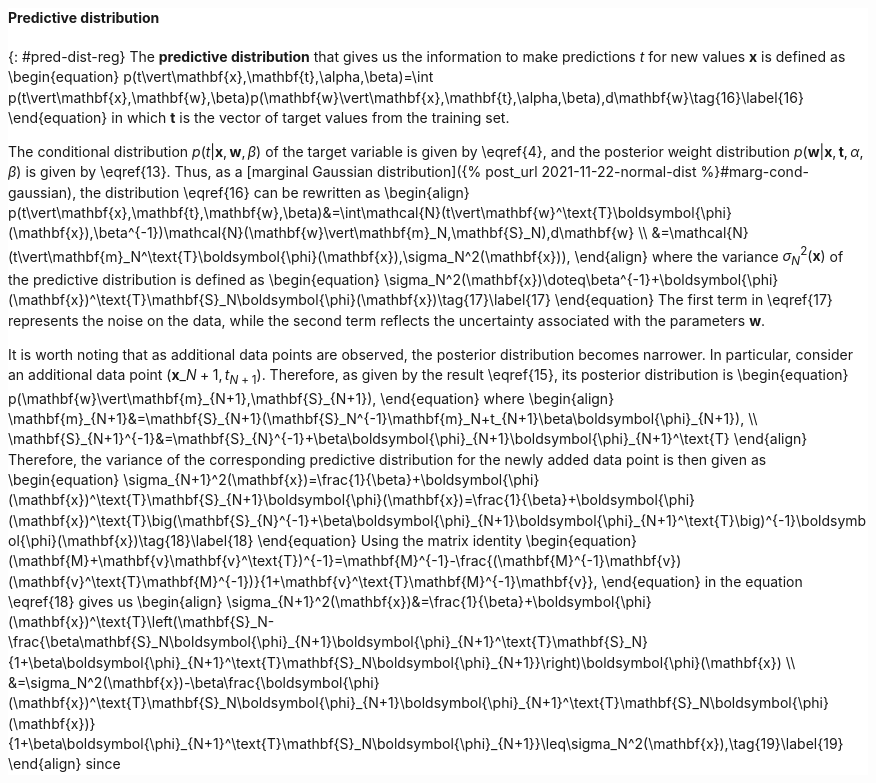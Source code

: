 #### Predictive distribution
{: #pred-dist-reg}
The **predictive distribution** that gives us the information to make predictions $t$ for new values $\mathbf{x}$ is defined as
\begin{equation}
p(t\vert\mathbf{x},\mathbf{t},\alpha,\beta)=\int p(t\vert\mathbf{x},\mathbf{w},\beta)p(\mathbf{w}\vert\mathbf{x},\mathbf{t},\alpha,\beta)\,d\mathbf{w}\tag{16}\label{16}
\end{equation}
in which $\mathbf{t}$ is the vector of target values from the training set.

The conditional distribution $p(t\vert\mathbf{x},\mathbf{w},\beta)$ of the target variable is given by \eqref{4}, and the posterior weight distribution $p(\mathbf{w}\vert\mathbf{x},\mathbf{t},\alpha,\beta)$ is given by \eqref{13}. Thus, as a [marginal Gaussian distribution]({% post_url 2021-11-22-normal-dist %}#marg-cond-gaussian), the distribution \eqref{16} can be rewritten as
\begin{align}
p(t\vert\mathbf{x},\mathbf{t},\mathbf{w},\beta)&=\int\mathcal{N}(t\vert\mathbf{w}^\text{T}\boldsymbol{\phi}(\mathbf{x}),\beta^{-1})\mathcal{N}(\mathbf{w}\vert\mathbf{m}\_N,\mathbf{S}\_N)\,d\mathbf{w} \\\\ &=\mathcal{N}(t\vert\mathbf{m}\_N^\text{T}\boldsymbol{\phi}(\mathbf{x}),\sigma_N^2(\mathbf{x})),
\end{align}
where the variance $\sigma_N^2(\mathbf{x})$ of the predictive distribution is defined as
\begin{equation}
\sigma_N^2(\mathbf{x})\doteq\beta^{-1}+\boldsymbol{\phi}(\mathbf{x})^\text{T}\mathbf{S}\_N\boldsymbol{\phi}(\mathbf{x})\tag{17}\label{17}
\end{equation}
The first term in \eqref{17} represents the noise on the data, while the second term reflects the uncertainty associated with the parameters $\mathbf{w}$.

It is worth noting that as additional data points are observed, the posterior distribution becomes narrower. In particular, consider an additional data point $(\mathbf{x}\_{N+1},t_{N+1})$. Therefore, as given by the result \eqref{15}, its posterior distribution is
\begin{equation}
p(\mathbf{w}\vert\mathbf{m}\_{N+1},\mathbf{S}\_{N+1}),
\end{equation}
where
\begin{align}
\mathbf{m}\_{N+1}&=\mathbf{S}\_{N+1}(\mathbf{S}\_N^{-1}\mathbf{m}\_N+t_{N+1}\beta\boldsymbol{\phi}\_{N+1}), \\\\ \mathbf{S}\_{N+1}^{-1}&=\mathbf{S}\_{N}^{-1}+\beta\boldsymbol{\phi}\_{N+1}\boldsymbol{\phi}\_{N+1}^\text{T}
\end{align}
Therefore, the variance of the corresponding predictive distribution for the newly added data point is then given as
\begin{equation}
\sigma_{N+1}^2(\mathbf{x})=\frac{1}{\beta}+\boldsymbol{\phi}(\mathbf{x})^\text{T}\mathbf{S}\_{N+1}\boldsymbol{\phi}(\mathbf{x})=\frac{1}{\beta}+\boldsymbol{\phi}(\mathbf{x})^\text{T}\big(\mathbf{S}\_{N}^{-1}+\beta\boldsymbol{\phi}\_{N+1}\boldsymbol{\phi}\_{N+1}^\text{T}\big)^{-1}\boldsymbol{\phi}(\mathbf{x})\tag{18}\label{18}
\end{equation}
Using the matrix identity
\begin{equation}
(\mathbf{M}+\mathbf{v}\mathbf{v}^\text{T})^{-1}=\mathbf{M}^{-1}-\frac{(\mathbf{M}^{-1}\mathbf{v})(\mathbf{v}^\text{T}\mathbf{M}^{-1})}{1+\mathbf{v}^\text{T}\mathbf{M}^{-1}\mathbf{v}},
\end{equation}
in the equation \eqref{18} gives us
\begin{align}
\sigma_{N+1}^2(\mathbf{x})&=\frac{1}{\beta}+\boldsymbol{\phi}(\mathbf{x})^\text{T}\left(\mathbf{S}\_N-\frac{\beta\mathbf{S}\_N\boldsymbol{\phi}\_{N+1}\boldsymbol{\phi}\_{N+1}^\text{T}\mathbf{S}\_N}{1+\beta\boldsymbol{\phi}\_{N+1}^\text{T}\mathbf{S}\_N\boldsymbol{\phi}\_{N+1}}\right)\boldsymbol{\phi}(\mathbf{x}) \\\\ &=\sigma_N^2(\mathbf{x})-\beta\frac{\boldsymbol{\phi}(\mathbf{x})^\text{T}\mathbf{S}\_N\boldsymbol{\phi}\_{N+1}\boldsymbol{\phi}\_{N+1}^\text{T}\mathbf{S}\_N\boldsymbol{\phi}(\mathbf{x})}{1+\beta\boldsymbol{\phi}\_{N+1}^\text{T}\mathbf{S}\_N\boldsymbol{\phi}\_{N+1}}\leq\sigma_N^2(\mathbf{x}),\tag{19}\label{19}
\end{align}
since